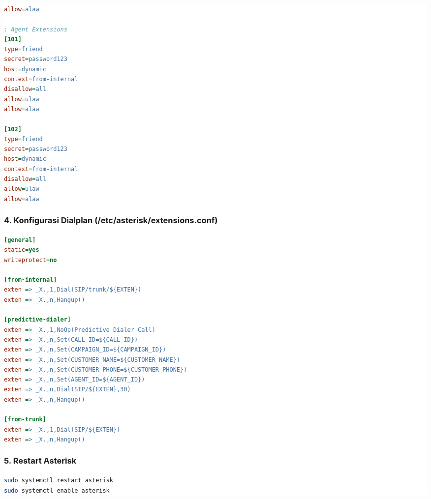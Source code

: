 ```ini
allow=alaw

; Agent Extensions
[101]
type=friend
secret=password123
host=dynamic
context=from-internal
disallow=all
allow=ulaw
allow=alaw

[102]
type=friend
secret=password123
host=dynamic
context=from-internal
disallow=all
allow=ulaw
allow=alaw
```

### 4. Konfigurasi Dialplan (/etc/asterisk/extensions.conf)
```ini
[general]
static=yes
writeprotect=no

[from-internal]
exten => _X.,1,Dial(SIP/trunk/${EXTEN})
exten => _X.,n,Hangup()

[predictive-dialer]
exten => _X.,1,NoOp(Predictive Dialer Call)
exten => _X.,n,Set(CALL_ID=${CALL_ID})
exten => _X.,n,Set(CAMPAIGN_ID=${CAMPAIGN_ID})
exten => _X.,n,Set(CUSTOMER_NAME=${CUSTOMER_NAME})
exten => _X.,n,Set(CUSTOMER_PHONE=${CUSTOMER_PHONE})
exten => _X.,n,Set(AGENT_ID=${AGENT_ID})
exten => _X.,n,Dial(SIP/${EXTEN},30)
exten => _X.,n,Hangup()

[from-trunk]
exten => _X.,1,Dial(SIP/${EXTEN})
exten => _X.,n,Hangup()
```

### 5. Restart Asterisk
```bash
sudo systemctl restart asterisk
sudo systemctl enable asterisk
```
